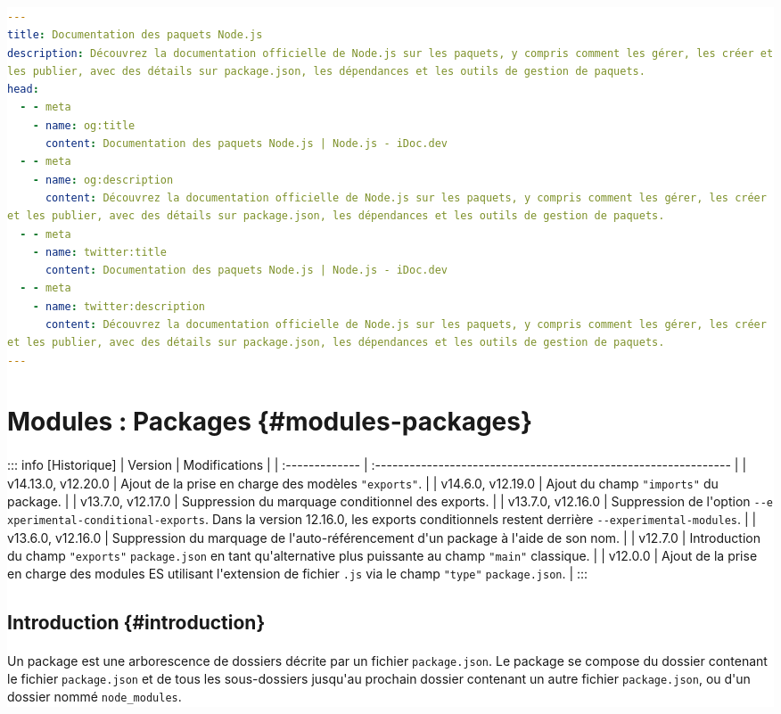 ```yaml
---
title: Documentation des paquets Node.js
description: Découvrez la documentation officielle de Node.js sur les paquets, y compris comment les gérer, les créer et les publier, avec des détails sur package.json, les dépendances et les outils de gestion de paquets.
head:
  - - meta
    - name: og:title
      content: Documentation des paquets Node.js | Node.js - iDoc.dev
  - - meta
    - name: og:description
      content: Découvrez la documentation officielle de Node.js sur les paquets, y compris comment les gérer, les créer et les publier, avec des détails sur package.json, les dépendances et les outils de gestion de paquets.
  - - meta
    - name: twitter:title
      content: Documentation des paquets Node.js | Node.js - iDoc.dev
  - - meta
    - name: twitter:description
      content: Découvrez la documentation officielle de Node.js sur les paquets, y compris comment les gérer, les créer et les publier, avec des détails sur package.json, les dépendances et les outils de gestion de paquets.
---
```



# Modules : Packages {#modules-packages}

::: info [Historique]
| Version        | Modifications                                                   |
| :------------- | :-------------------------------------------------------------- |
| v14.13.0, v12.20.0 | Ajout de la prise en charge des modèles `"exports"`.          |
| v14.6.0, v12.19.0 | Ajout du champ `"imports"` du package.                      |
| v13.7.0, v12.17.0 | Suppression du marquage conditionnel des exports.           |
| v13.7.0, v12.16.0 | Suppression de l'option `--experimental-conditional-exports`. Dans la version 12.16.0, les exports conditionnels restent derrière `--experimental-modules`. |
| v13.6.0, v12.16.0 | Suppression du marquage de l'auto-référencement d'un package à l'aide de son nom. |
| v12.7.0        | Introduction du champ `"exports"` `package.json` en tant qu'alternative plus puissante au champ `"main"` classique. |
| v12.0.0        | Ajout de la prise en charge des modules ES utilisant l'extension de fichier `.js` via le champ `"type"` `package.json`. |
:::

## Introduction {#introduction}

Un package est une arborescence de dossiers décrite par un fichier `package.json`. Le package se compose du dossier contenant le fichier `package.json` et de tous les sous-dossiers jusqu'au prochain dossier contenant un autre fichier `package.json`, ou d'un dossier nommé `node_modules`.
